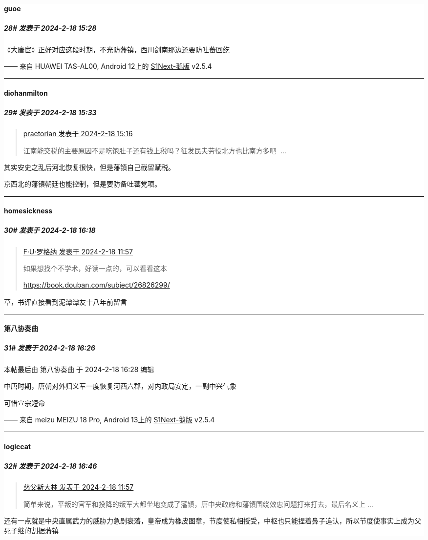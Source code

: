 ####  guoe  
##### 28#       发表于 2024-2-18 15:28

《大唐宦》正好对应这段时期，不光防藩镇，西川剑南那边还要防吐蕃回纥

—— 来自 HUAWEI TAS-AL00, Android 12上的 [S1Next-鹅版](https://github.com/ykrank/S1-Next/releases) v2.5.4

*****

####  diohanmilton  
##### 29#       发表于 2024-2-18 15:33

<blockquote><a href="httphttps://bbs.saraba1st.com/2b/forum.php?mod=redirect&amp;goto=findpost&amp;pid=63989197&amp;ptid=2172190" target="_blank">praetorian 发表于 2024-2-18 15:16</a>

江南能交税的主要原因不是吃饱肚子还有钱上税吗？征发民夫劳役北方也比南方多吧  ...</blockquote>
其实安史之乱后河北恢复很快，但是藩镇自己截留赋税。

京西北的藩镇朝廷也能控制，但是要防备吐蕃党项。

*****

####  homesickness  
##### 30#       发表于 2024-2-18 16:18

<blockquote><a href="httphttps://bbs.saraba1st.com/2b/forum.php?mod=redirect&amp;goto=findpost&amp;pid=63987328&amp;ptid=2172190" target="_blank">F·U·罗格纳 发表于 2024-2-18 11:57</a>

如果想找个不学术，好读一点的，可以看看这本

https://book.douban.com/subject/26826299/</blockquote>
草，书评直接看到泥潭潭友十八年前留言

*****

####  第八协奏曲  
##### 31#       发表于 2024-2-18 16:26

 本帖最后由 第八协奏曲 于 2024-2-18 16:28 编辑 

中唐时期，唐朝对外归义军一度恢复河西六郡，对内政局安定，一副中兴气象

可惜宣宗短命

—— 来自 meizu MEIZU 18 Pro, Android 13上的 [S1Next-鹅版](https://github.com/ykrank/S1-Next/releases) v2.5.4

*****

####  logiccat  
##### 32#       发表于 2024-2-18 16:46

<blockquote><a href="httphttps://bbs.saraba1st.com/2b/forum.php?mod=redirect&amp;goto=findpost&amp;pid=63987335&amp;ptid=2172190" target="_blank">慈父斯大林 发表于 2024-2-18 11:57</a>

简单来说，平叛的官军和投降的叛军大都坐地变成了藩镇，唐中央政府和藩镇围绕效忠问题打来打去，最后名义上 ...</blockquote>
还有一点就是中央直属武力的威胁力急剧衰落，皇帝成为橡皮图章，节度使私相授受，中枢也只能捏着鼻子追认，所以节度使事实上成为父死子继的割据藩镇
